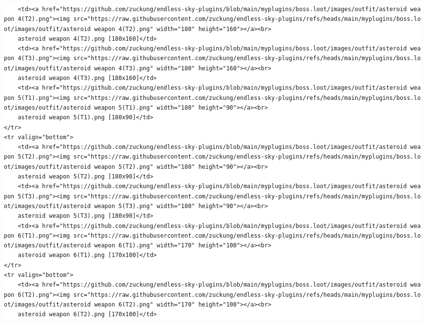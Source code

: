 		<td><a href="https://github.com/zuckung/endless-sky-plugins/blob/main/myplugins/boss.loot/images/outfit/asteroid weapon 4(T2).png"><img src="https://raw.githubusercontent.com/zuckung/endless-sky-plugins/refs/heads/main/myplugins/boss.loot/images/outfit/asteroid weapon 4(T2).png" width="180" height="160"></a><br>
		asteroid weapon 4(T2).png [180x160]</td>
		<td><a href="https://github.com/zuckung/endless-sky-plugins/blob/main/myplugins/boss.loot/images/outfit/asteroid weapon 4(T3).png"><img src="https://raw.githubusercontent.com/zuckung/endless-sky-plugins/refs/heads/main/myplugins/boss.loot/images/outfit/asteroid weapon 4(T3).png" width="180" height="160"></a><br>
		asteroid weapon 4(T3).png [180x160]</td>
		<td><a href="https://github.com/zuckung/endless-sky-plugins/blob/main/myplugins/boss.loot/images/outfit/asteroid weapon 5(T1).png"><img src="https://raw.githubusercontent.com/zuckung/endless-sky-plugins/refs/heads/main/myplugins/boss.loot/images/outfit/asteroid weapon 5(T1).png" width="180" height="90"></a><br>
		asteroid weapon 5(T1).png [180x90]</td>
	</tr>
	<tr valign="bottom">
		<td><a href="https://github.com/zuckung/endless-sky-plugins/blob/main/myplugins/boss.loot/images/outfit/asteroid weapon 5(T2).png"><img src="https://raw.githubusercontent.com/zuckung/endless-sky-plugins/refs/heads/main/myplugins/boss.loot/images/outfit/asteroid weapon 5(T2).png" width="180" height="90"></a><br>
		asteroid weapon 5(T2).png [180x90]</td>
		<td><a href="https://github.com/zuckung/endless-sky-plugins/blob/main/myplugins/boss.loot/images/outfit/asteroid weapon 5(T3).png"><img src="https://raw.githubusercontent.com/zuckung/endless-sky-plugins/refs/heads/main/myplugins/boss.loot/images/outfit/asteroid weapon 5(T3).png" width="180" height="90"></a><br>
		asteroid weapon 5(T3).png [180x90]</td>
		<td><a href="https://github.com/zuckung/endless-sky-plugins/blob/main/myplugins/boss.loot/images/outfit/asteroid weapon 6(T1).png"><img src="https://raw.githubusercontent.com/zuckung/endless-sky-plugins/refs/heads/main/myplugins/boss.loot/images/outfit/asteroid weapon 6(T1).png" width="170" height="100"></a><br>
		asteroid weapon 6(T1).png [170x100]</td>
	</tr>
	<tr valign="bottom">
		<td><a href="https://github.com/zuckung/endless-sky-plugins/blob/main/myplugins/boss.loot/images/outfit/asteroid weapon 6(T2).png"><img src="https://raw.githubusercontent.com/zuckung/endless-sky-plugins/refs/heads/main/myplugins/boss.loot/images/outfit/asteroid weapon 6(T2).png" width="170" height="100"></a><br>
		asteroid weapon 6(T2).png [170x100]</td>